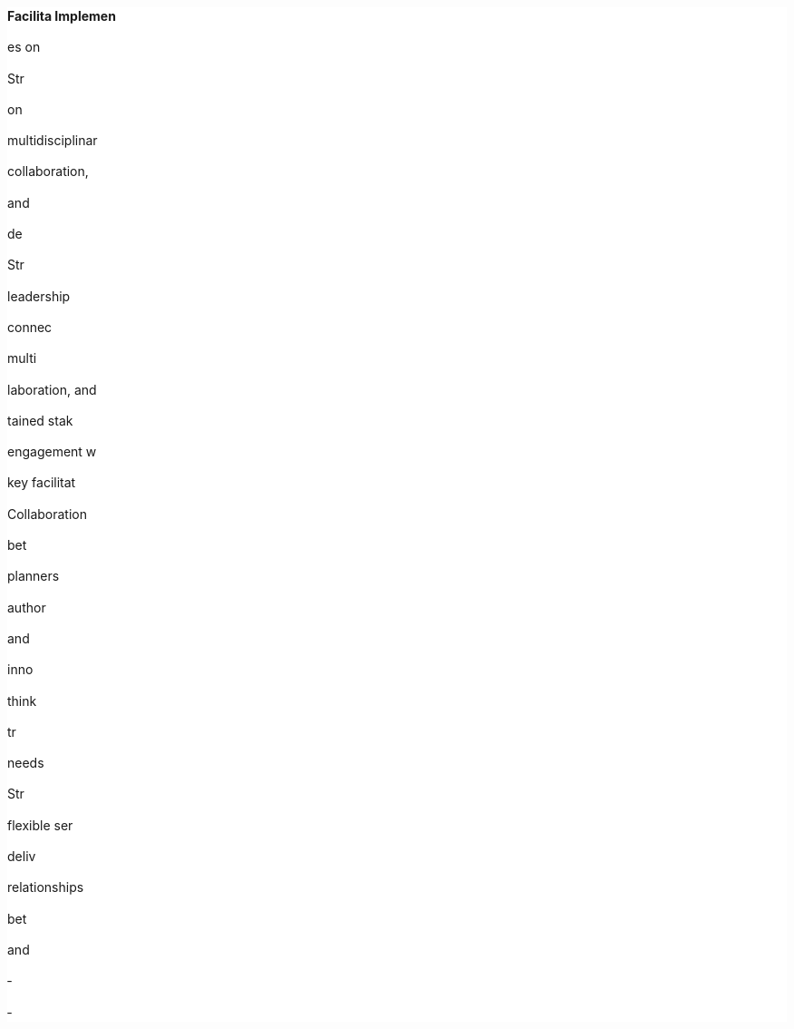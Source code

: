 **Facilita Implemen**

es on

Str

on

multidisciplinar

collaboration, 

and

de

Str

leadership

connec

multi

laboration, and

tained stak

engagement w

key facilitat

Collaboration 

bet

planners

author

and

inno

think

tr

needs

Str

flexible ser

deliv

relationships 

bet

and

‑

‑
